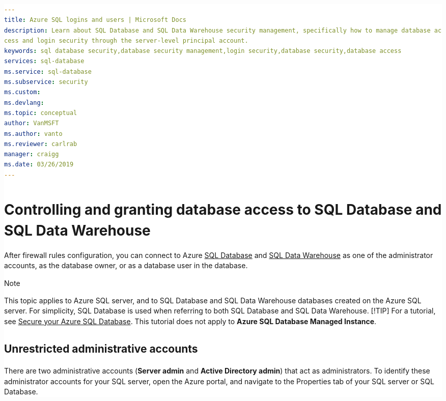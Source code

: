 ```yaml
---
title: Azure SQL logins and users | Microsoft Docs
description: Learn about SQL Database and SQL Data Warehouse security management, specifically how to manage database access and login security through the server-level principal account.
keywords: sql database security,database security management,login security,database security,database access
services: sql-database
ms.service: sql-database
ms.subservice: security
ms.custom: 
ms.devlang: 
ms.topic: conceptual
author: VanMSFT
ms.author: vanto
ms.reviewer: carlrab
manager: craigg
ms.date: 03/26/2019
---
```

# Controlling and granting database access to SQL Database and SQL Data Warehouse

After firewall rules configuration, you can connect to Azure [SQL Database](sql-database-technical-overview.md) and [SQL Data Warehouse](../sql-data-warehouse/sql-data-warehouse-overview-what-is.md) as one of the administrator accounts, as the database owner, or as a database user in the database.  

> [!NOTE]  
> This topic applies to Azure SQL server, and to SQL Database and SQL Data Warehouse databases created on the Azure SQL server. For simplicity, SQL Database is used when referring to both SQL Database and SQL Data Warehouse. 
> [!TIP]
> For a tutorial, see [Secure your Azure SQL Database](sql-database-security-tutorial.md). This tutorial does not apply to **Azure SQL Database Managed Instance**.

## Unrestricted administrative accounts

There are two administrative accounts (**Server admin** and **Active Directory admin**) that act as administrators. To identify these administrator accounts for your SQL server, open the Azure portal, and navigate to the Properties tab of your SQL server or SQL Database.
